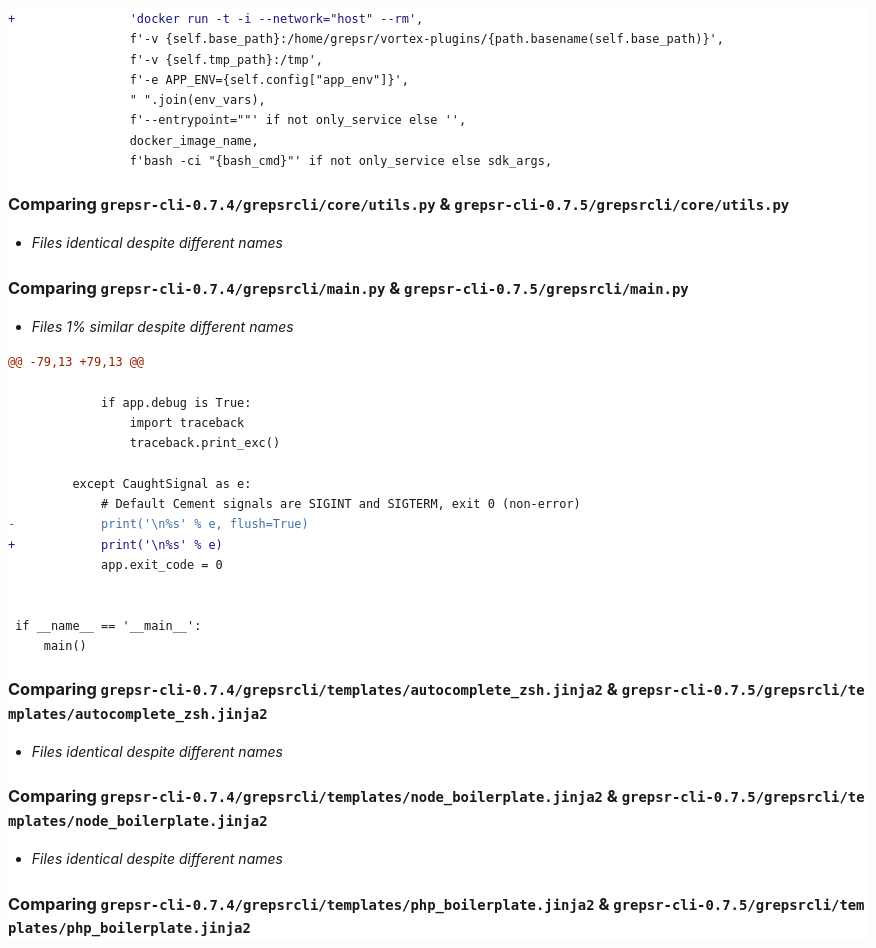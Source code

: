 ```diff
+                'docker run -t -i --network="host" --rm',
                 f'-v {self.base_path}:/home/grepsr/vortex-plugins/{path.basename(self.base_path)}',
                 f'-v {self.tmp_path}:/tmp',
                 f'-e APP_ENV={self.config["app_env"]}',
                 " ".join(env_vars),
                 f'--entrypoint=""' if not only_service else '',
                 docker_image_name,
                 f'bash -ci "{bash_cmd}"' if not only_service else sdk_args,
```

### Comparing `grepsr-cli-0.7.4/grepsrcli/core/utils.py` & `grepsr-cli-0.7.5/grepsrcli/core/utils.py`

 * *Files identical despite different names*

### Comparing `grepsr-cli-0.7.4/grepsrcli/main.py` & `grepsr-cli-0.7.5/grepsrcli/main.py`

 * *Files 1% similar despite different names*

```diff
@@ -79,13 +79,13 @@
 
             if app.debug is True:
                 import traceback
                 traceback.print_exc()
 
         except CaughtSignal as e:
             # Default Cement signals are SIGINT and SIGTERM, exit 0 (non-error)
-            print('\n%s' % e, flush=True)
+            print('\n%s' % e)
             app.exit_code = 0
 
 
 if __name__ == '__main__':
     main()
```

### Comparing `grepsr-cli-0.7.4/grepsrcli/templates/autocomplete_zsh.jinja2` & `grepsr-cli-0.7.5/grepsrcli/templates/autocomplete_zsh.jinja2`

 * *Files identical despite different names*

### Comparing `grepsr-cli-0.7.4/grepsrcli/templates/node_boilerplate.jinja2` & `grepsr-cli-0.7.5/grepsrcli/templates/node_boilerplate.jinja2`

 * *Files identical despite different names*

### Comparing `grepsr-cli-0.7.4/grepsrcli/templates/php_boilerplate.jinja2` & `grepsr-cli-0.7.5/grepsrcli/templates/php_boilerplate.jinja2`
